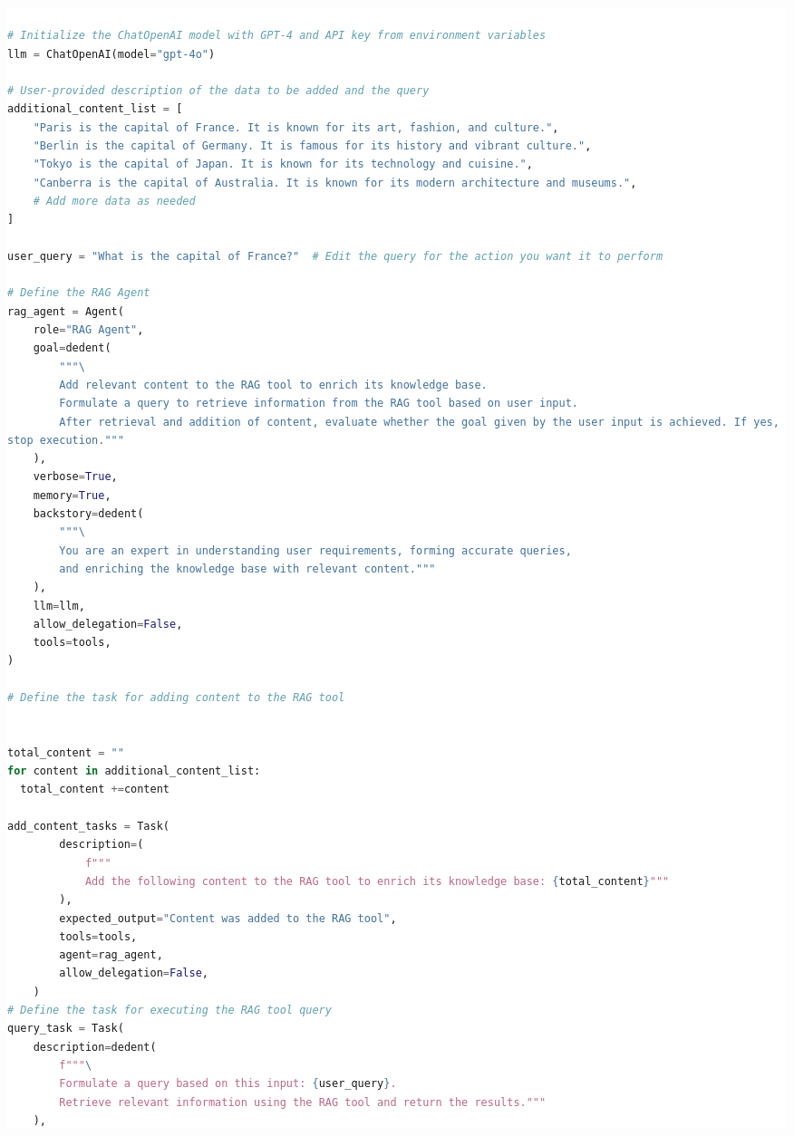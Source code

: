 ```python

# Initialize the ChatOpenAI model with GPT-4 and API key from environment variables
llm = ChatOpenAI(model="gpt-4o")

# User-provided description of the data to be added and the query
additional_content_list = [
    "Paris is the capital of France. It is known for its art, fashion, and culture.",
    "Berlin is the capital of Germany. It is famous for its history and vibrant culture.",
    "Tokyo is the capital of Japan. It is known for its technology and cuisine.",
    "Canberra is the capital of Australia. It is known for its modern architecture and museums.",
    # Add more data as needed
]

user_query = "What is the capital of France?"  # Edit the query for the action you want it to perform

# Define the RAG Agent
rag_agent = Agent(
    role="RAG Agent",
    goal=dedent(
        """\
        Add relevant content to the RAG tool to enrich its knowledge base.
        Formulate a query to retrieve information from the RAG tool based on user input.
        After retrieval and addition of content, evaluate whether the goal given by the user input is achieved. If yes, stop execution."""
    ),
    verbose=True,
    memory=True,
    backstory=dedent(
        """\
        You are an expert in understanding user requirements, forming accurate queries,
        and enriching the knowledge base with relevant content."""
    ),
    llm=llm,
    allow_delegation=False,
    tools=tools,
)

# Define the task for adding content to the RAG tool


total_content = ""
for content in additional_content_list:
  total_content +=content

add_content_tasks = Task(
        description=(
            f"""
            Add the following content to the RAG tool to enrich its knowledge base: {total_content}"""
        ),
        expected_output="Content was added to the RAG tool",
        tools=tools,
        agent=rag_agent,
        allow_delegation=False,
    )
# Define the task for executing the RAG tool query
query_task = Task(
    description=dedent(
        f"""\
        Formulate a query based on this input: {user_query}.
        Retrieve relevant information using the RAG tool and return the results."""
    ),
```
